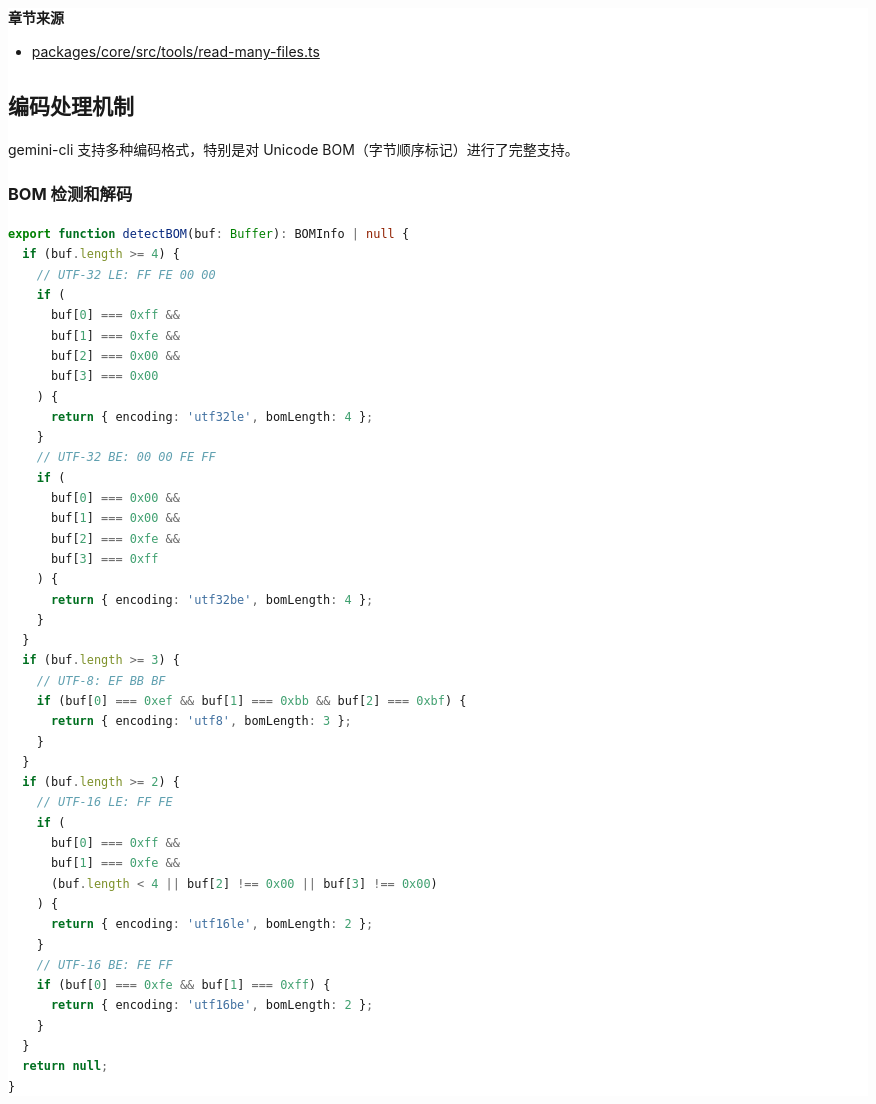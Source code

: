 **章节来源**
- [packages/core/src/tools/read-many-files.ts](file://packages/core/src/tools/read-many-files.ts#L120-L300)

## 编码处理机制

gemini-cli 支持多种编码格式，特别是对 Unicode BOM（字节顺序标记）进行了完整支持。

### BOM 检测和解码

```typescript
export function detectBOM(buf: Buffer): BOMInfo | null {
  if (buf.length >= 4) {
    // UTF-32 LE: FF FE 00 00
    if (
      buf[0] === 0xff &&
      buf[1] === 0xfe &&
      buf[2] === 0x00 &&
      buf[3] === 0x00
    ) {
      return { encoding: 'utf32le', bomLength: 4 };
    }
    // UTF-32 BE: 00 00 FE FF
    if (
      buf[0] === 0x00 &&
      buf[1] === 0x00 &&
      buf[2] === 0xfe &&
      buf[3] === 0xff
    ) {
      return { encoding: 'utf32be', bomLength: 4 };
    }
  }
  if (buf.length >= 3) {
    // UTF-8: EF BB BF
    if (buf[0] === 0xef && buf[1] === 0xbb && buf[2] === 0xbf) {
      return { encoding: 'utf8', bomLength: 3 };
    }
  }
  if (buf.length >= 2) {
    // UTF-16 LE: FF FE
    if (
      buf[0] === 0xff &&
      buf[1] === 0xfe &&
      (buf.length < 4 || buf[2] !== 0x00 || buf[3] !== 0x00)
    ) {
      return { encoding: 'utf16le', bomLength: 2 };
    }
    // UTF-16 BE: FE FF
    if (buf[0] === 0xfe && buf[1] === 0xff) {
      return { encoding: 'utf16be', bomLength: 2 };
    }
  }
  return null;
}
```
